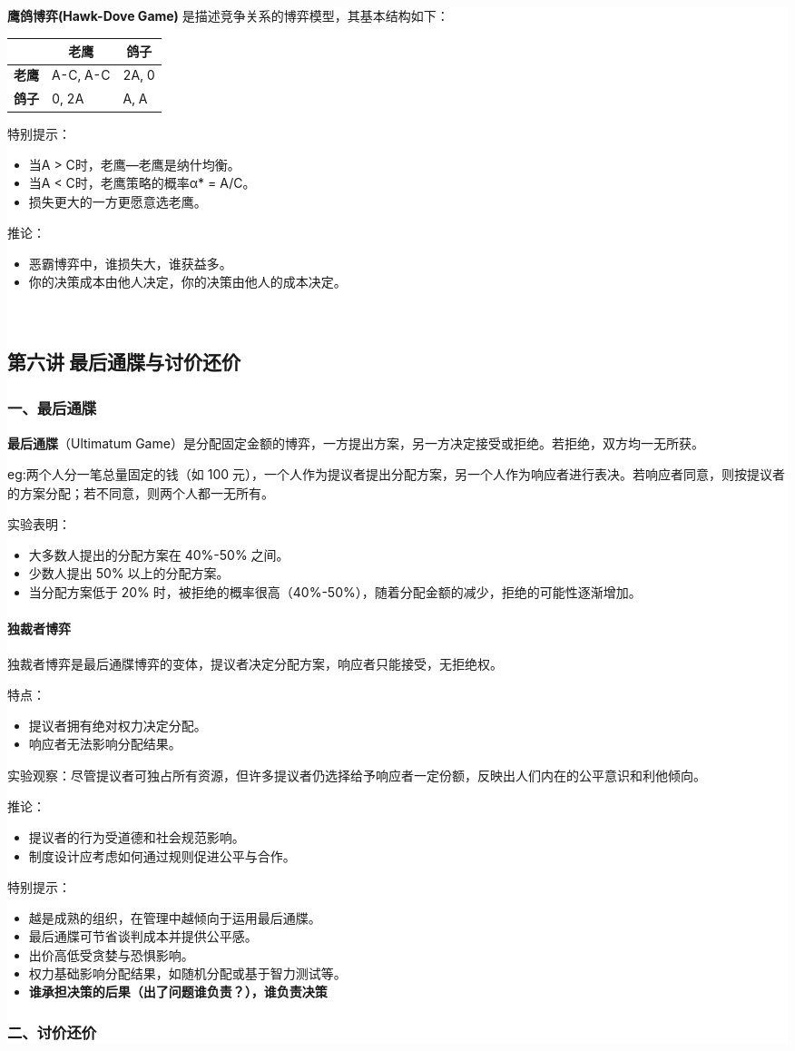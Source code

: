 **鹰鸽博弈(Hawk-Dove Game)** 是描述竞争关系的博弈模型，其基本结构如下：

|          | 老鹰 | 鸽子 |
|----------|------|------|
| **老鹰** | A-C, A-C | 2A, 0 |
| **鸽子** | 0, 2A   | A, A |

特别提示：
- 当A > C时，老鹰—老鹰是纳什均衡。
- 当A < C时，老鹰策略的概率α* = A/C。
- 损失更大的一方更愿意选老鹰。

推论：
- 恶霸博弈中，谁损失大，谁获益多。
- 你的决策成本由他人决定，你的决策由他人的成本决定。


<br>

## 第六讲 最后通牒与讨价还价

### 一、最后通牒

**最后通牒**（Ultimatum Game）是分配固定金额的博弈，一方提出方案，另一方决定接受或拒绝。若拒绝，双方均一无所获。

eg:两个人分一笔总量固定的钱（如 100 元），一个人作为提议者提出分配方案，另一个人作为响应者进行表决。若响应者同意，则按提议者的方案分配；若不同意，则两个人都一无所有。

实验表明：
- 大多数人提出的分配方案在 40%-50% 之间。
- 少数人提出 50% 以上的分配方案。
- 当分配方案低于 20% 时，被拒绝的概率很高（40%-50%），随着分配金额的减少，拒绝的可能性逐渐增加。

#### 独裁者博弈

独裁者博弈是最后通牒博弈的变体，提议者决定分配方案，响应者只能接受，无拒绝权。

特点：
- 提议者拥有绝对权力决定分配。
- 响应者无法影响分配结果。

实验观察：尽管提议者可独占所有资源，但许多提议者仍选择给予响应者一定份额，反映出人们内在的公平意识和利他倾向。

推论：
- 提议者的行为受道德和社会规范影响。
- 制度设计应考虑如何通过规则促进公平与合作。


特别提示：
- 越是成熟的组织，在管理中越倾向于运用最后通牒。
- 最后通牒可节省谈判成本并提供公平感。
- 出价高低受贪婪与恐惧影响。
- 权力基础影响分配结果，如随机分配或基于智力测试等。
- **谁承担决策的后果（出了问题谁负责？），谁负责决策**


### 二、讨价还价
